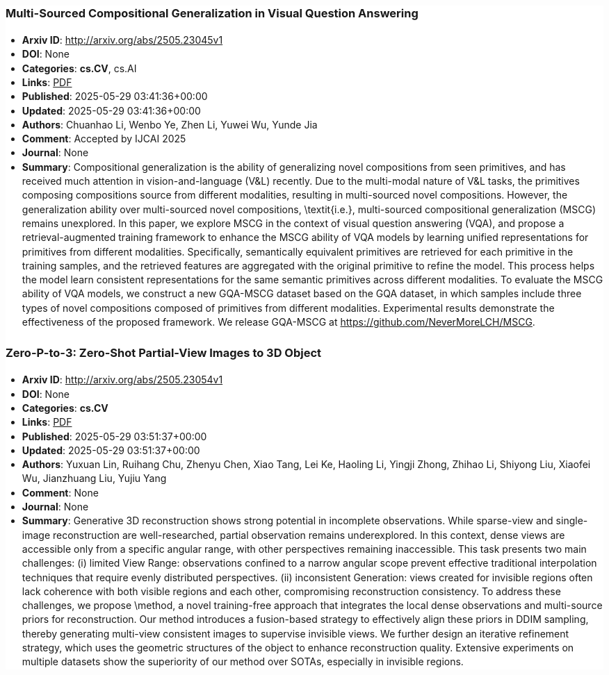 

### Multi-Sourced Compositional Generalization in Visual Question Answering
- **Arxiv ID**: http://arxiv.org/abs/2505.23045v1
- **DOI**: None
- **Categories**: **cs.CV**, cs.AI
- **Links**: [PDF](http://arxiv.org/pdf/2505.23045v1)
- **Published**: 2025-05-29 03:41:36+00:00
- **Updated**: 2025-05-29 03:41:36+00:00
- **Authors**: Chuanhao Li, Wenbo Ye, Zhen Li, Yuwei Wu, Yunde Jia
- **Comment**: Accepted by IJCAI 2025
- **Journal**: None
- **Summary**: Compositional generalization is the ability of generalizing novel compositions from seen primitives, and has received much attention in vision-and-language (V\&L) recently. Due to the multi-modal nature of V\&L tasks, the primitives composing compositions source from different modalities, resulting in multi-sourced novel compositions. However, the generalization ability over multi-sourced novel compositions, \textit{i.e.}, multi-sourced compositional generalization (MSCG) remains unexplored. In this paper, we explore MSCG in the context of visual question answering (VQA), and propose a retrieval-augmented training framework to enhance the MSCG ability of VQA models by learning unified representations for primitives from different modalities. Specifically, semantically equivalent primitives are retrieved for each primitive in the training samples, and the retrieved features are aggregated with the original primitive to refine the model. This process helps the model learn consistent representations for the same semantic primitives across different modalities. To evaluate the MSCG ability of VQA models, we construct a new GQA-MSCG dataset based on the GQA dataset, in which samples include three types of novel compositions composed of primitives from different modalities. Experimental results demonstrate the effectiveness of the proposed framework. We release GQA-MSCG at https://github.com/NeverMoreLCH/MSCG.



### Zero-P-to-3: Zero-Shot Partial-View Images to 3D Object
- **Arxiv ID**: http://arxiv.org/abs/2505.23054v1
- **DOI**: None
- **Categories**: **cs.CV**
- **Links**: [PDF](http://arxiv.org/pdf/2505.23054v1)
- **Published**: 2025-05-29 03:51:37+00:00
- **Updated**: 2025-05-29 03:51:37+00:00
- **Authors**: Yuxuan Lin, Ruihang Chu, Zhenyu Chen, Xiao Tang, Lei Ke, Haoling Li, Yingji Zhong, Zhihao Li, Shiyong Liu, Xiaofei Wu, Jianzhuang Liu, Yujiu Yang
- **Comment**: None
- **Journal**: None
- **Summary**: Generative 3D reconstruction shows strong potential in incomplete observations. While sparse-view and single-image reconstruction are well-researched, partial observation remains underexplored. In this context, dense views are accessible only from a specific angular range, with other perspectives remaining inaccessible. This task presents two main challenges: (i) limited View Range: observations confined to a narrow angular scope prevent effective traditional interpolation techniques that require evenly distributed perspectives. (ii) inconsistent Generation: views created for invisible regions often lack coherence with both visible regions and each other, compromising reconstruction consistency. To address these challenges, we propose \method, a novel training-free approach that integrates the local dense observations and multi-source priors for reconstruction. Our method introduces a fusion-based strategy to effectively align these priors in DDIM sampling, thereby generating multi-view consistent images to supervise invisible views. We further design an iterative refinement strategy, which uses the geometric structures of the object to enhance reconstruction quality. Extensive experiments on multiple datasets show the superiority of our method over SOTAs, especially in invisible regions.
